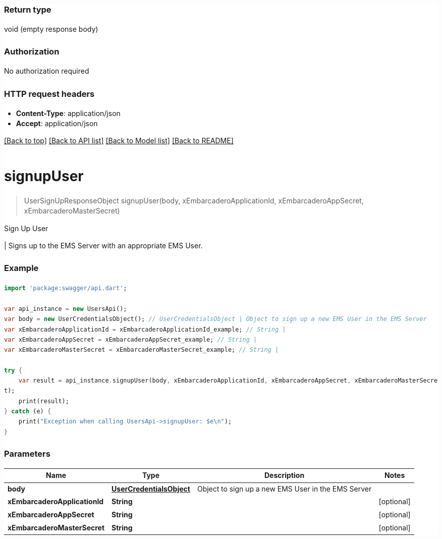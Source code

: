 ### Return type

void (empty response body)

### Authorization

No authorization required

### HTTP request headers

 - **Content-Type**: application/json
 - **Accept**: application/json

[[Back to top]](#) [[Back to API list]](../README.md#documentation-for-api-endpoints) [[Back to Model list]](../README.md#documentation-for-models) [[Back to README]](../README.md)

# **signupUser**
> UserSignUpResponseObject signupUser(body, xEmbarcaderoApplicationId, xEmbarcaderoAppSecret, xEmbarcaderoMasterSecret)

Sign Up  User

 |      Signs up to the EMS Server with an appropriate EMS User.

### Example 
```dart
import 'package:swagger/api.dart';

var api_instance = new UsersApi();
var body = new UserCredentialsObject(); // UserCredentialsObject | Object to sign up a new EMS User in the EMS Server
var xEmbarcaderoApplicationId = xEmbarcaderoApplicationId_example; // String | 
var xEmbarcaderoAppSecret = xEmbarcaderoAppSecret_example; // String | 
var xEmbarcaderoMasterSecret = xEmbarcaderoMasterSecret_example; // String | 

try { 
    var result = api_instance.signupUser(body, xEmbarcaderoApplicationId, xEmbarcaderoAppSecret, xEmbarcaderoMasterSecret);
    print(result);
} catch (e) {
    print("Exception when calling UsersApi->signupUser: $e\n");
}
```

### Parameters

Name | Type | Description  | Notes
------------- | ------------- | ------------- | -------------
 **body** | [**UserCredentialsObject**](UserCredentialsObject.md)| Object to sign up a new EMS User in the EMS Server | 
 **xEmbarcaderoApplicationId** | **String**|  | [optional] 
 **xEmbarcaderoAppSecret** | **String**|  | [optional] 
 **xEmbarcaderoMasterSecret** | **String**|  | [optional] 
